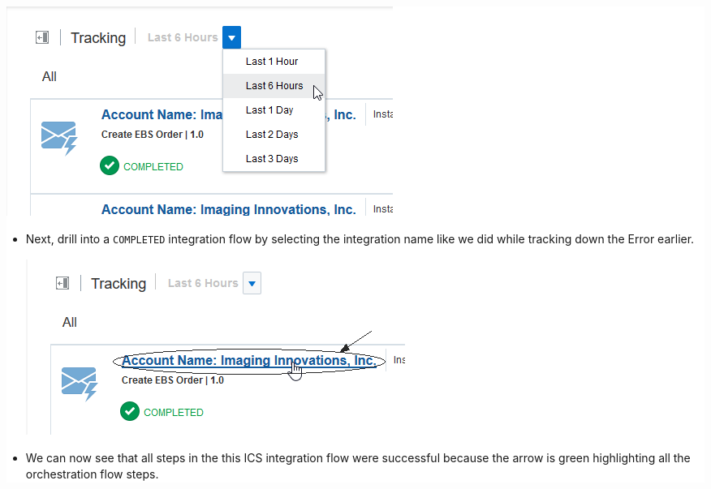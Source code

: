    ![](images/100/image031.png)

- Next, drill into a `COMPLETED` integration flow by selecting the integration name like we did while tracking down the Error earlier.

   ![](images/100/image032.png)

- We can now see that all steps in the this ICS integration flow were successful because the arrow is green highlighting all the orchestration flow steps.
